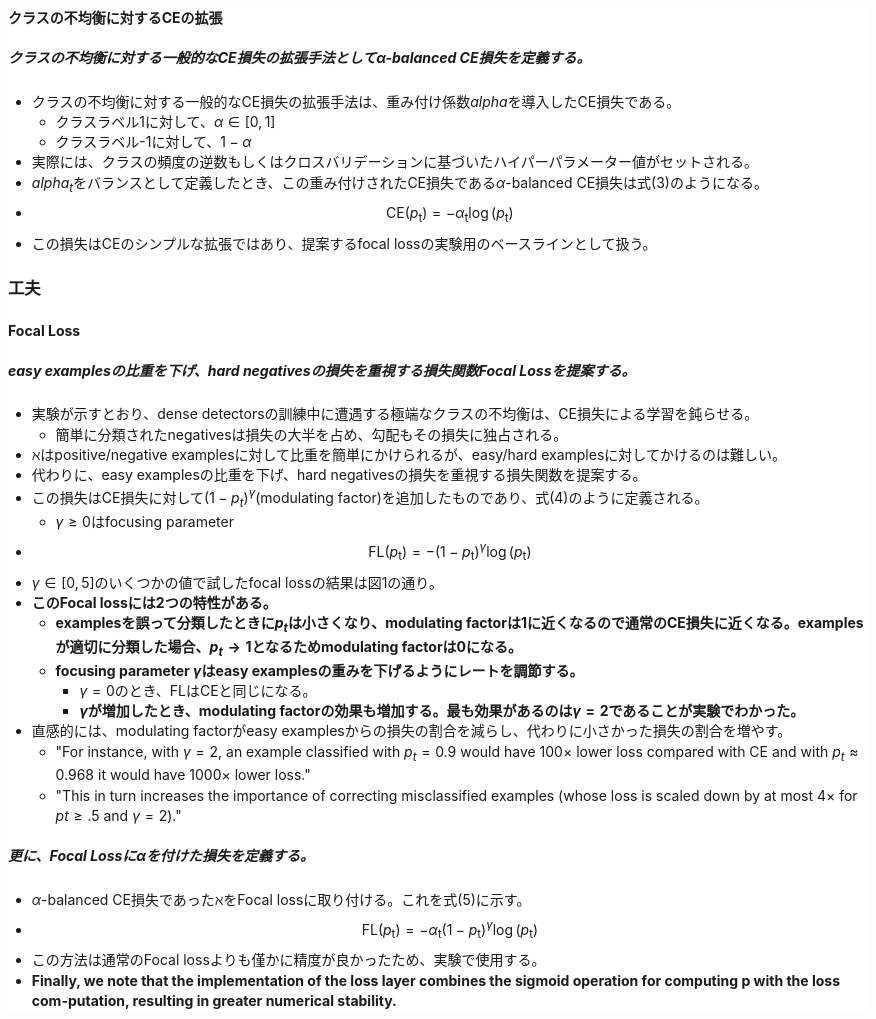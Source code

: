 #### クラスの不均衡に対するCEの拡張
##### クラスの不均衡に対する一般的なCE損失の拡張手法として$\alpha$-balanced CE損失を定義する。
- クラスの不均衡に対する一般的なCE損失の拡張手法は、重み付け係数$alpha$を導入したCE損失である。
  - クラスラベル1に対して、$\alpha \in[0,1]$
  - クラスラベル-1に対して、$1-\alpha$
- 実際には、クラスの頻度の逆数もしくはクロスバリデーションに基づいたハイパーパラメーター値がセットされる。
- $alpha_t$をバランスとして定義したとき、この重み付けされたCE損失である$\alpha$-balanced CE損失は式(3)のようになる。
- $$
  \mathrm{CE}\left(p_{\mathrm{t}}\right)=-\alpha_{\mathrm{t}} \log \left(p_{\mathrm{t}}\right) \tag{3}
  $$
- この損失はCEのシンプルな拡張ではあり、提案するfocal lossの実験用のベースラインとして扱う。

### 工夫
#### Focal Loss
##### easy examplesの比重を下げ、hard negativesの損失を重視する損失関数Focal Lossを提案する。
- 実験が示すとおり、dense detectorsの訓練中に遭遇する極端なクラスの不均衡は、CE損失による学習を鈍らせる。
  - 簡単に分類されたnegativesは損失の大半を占め、勾配もその損失に独占される。
- $\aleph$はpositive/negative examplesに対して比重を簡単にかけられるが、easy/hard examplesに対してかけるのは難しい。
- 代わりに、easy examplesの比重を下げ、hard negativesの損失を重視する損失関数を提案する。
- この損失はCE損失に対して$(1-p_t)^\gamma$(modulating factor)を追加したものであり、式(4)のように定義される。
  - $\gamma \geq 0$はfocusing parameter
- $$
  \mathrm{FL}\left(p_{\mathrm{t}}\right)=-\left(1-p_{\mathrm{t}}\right)^{\gamma} \log \left(p_{\mathrm{t}}\right) \tag{4}
  $$
- $\gamma \in [0,5]$のいくつかの値で試したfocal lossの結果は図1の通り。
- **このFocal lossには2つの特性がある。**
  - **examplesを誤って分類したときに$p_t$は小さくなり、modulating factorは1に近くなるので通常のCE損失に近くなる。examplesが適切に分類した場合、$p_t \to 1$となるためmodulating factorは0になる。**
  - **focusing parameter $\gamma$はeasy examplesの重みを下げるようにレートを調節する。**
    - $\gamma=0$のとき、FLはCEと同じになる。
    - **$\gamma$が増加したとき、modulating factorの効果も増加する。最も効果があるのは$\gamma=2$であることが実験でわかった。**
- 直感的には、modulating factorがeasy examplesからの損失の割合を減らし、代わりに小さかった損失の割合を増やす。
  - "For instance, with $\gamma = 2$, an example classified with $p_t = 0.9$ would have $100\times$ lower loss compared with CE and with $p_t \approx 0.968$ it would have $1000\times$ lower loss."
  - "This in turn increases the importance of correcting misclassified examples (whose loss is scaled down by at most $4\times$ for $pt \geq .5$ and $\gamma = 2$)."

##### 更に、Focal Lossに$\alpha$を付けた損失を定義する。
- $\alpha$-balanced CE損失であった$\aleph$をFocal lossに取り付ける。これを式(5)に示す。
- $$
  \mathrm{FL}\left(p_{\mathrm{t}}\right)=-\alpha_{\mathrm{t}}\left(1-p_{\mathrm{t}}\right)^{\gamma} \log \left(p_{\mathrm{t}}\right) \tag{5}
  $$
- この方法は通常のFocal lossよりも僅かに精度が良かったため、実験で使用する。
- **Finally, we note that the implementation of the loss layer combines the sigmoid operation for computing p with the loss com-putation, resulting in greater numerical stability.**
